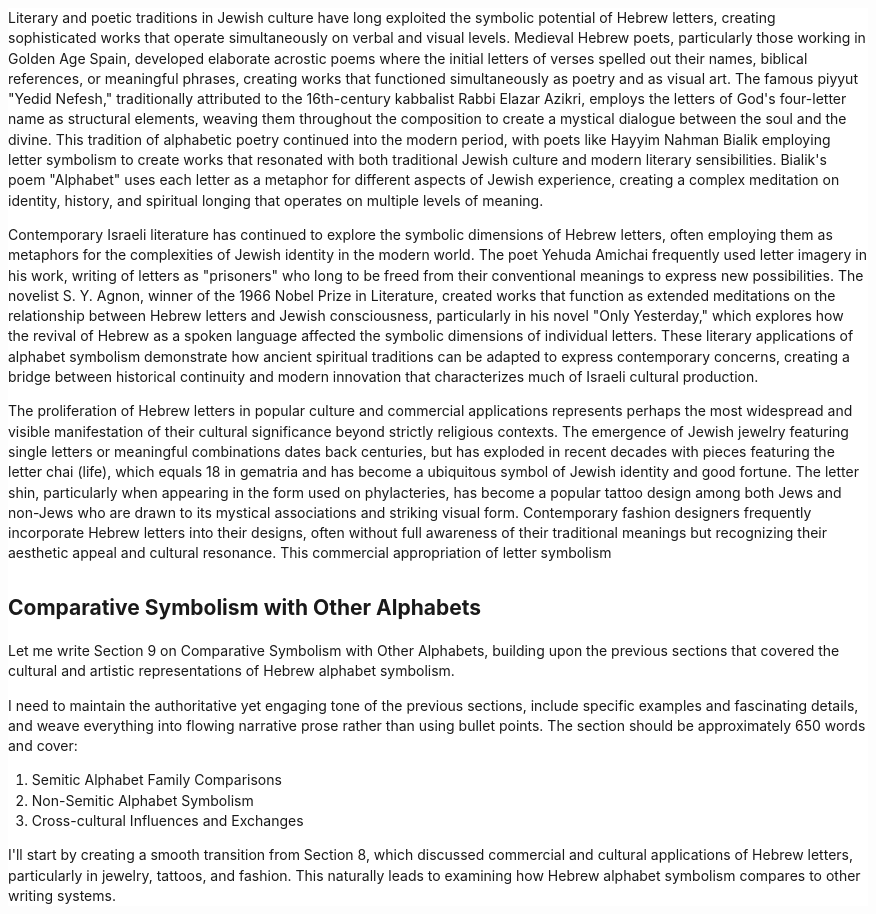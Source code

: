 Literary and poetic traditions in Jewish culture have long exploited the symbolic potential of Hebrew letters, creating sophisticated works that operate simultaneously on verbal and visual levels. Medieval Hebrew poets, particularly those working in Golden Age Spain, developed elaborate acrostic poems where the initial letters of verses spelled out their names, biblical references, or meaningful phrases, creating works that functioned simultaneously as poetry and as visual art. The famous piyyut "Yedid Nefesh," traditionally attributed to the 16th-century kabbalist Rabbi Elazar Azikri, employs the letters of God's four-letter name as structural elements, weaving them throughout the composition to create a mystical dialogue between the soul and the divine. This tradition of alphabetic poetry continued into the modern period, with poets like Hayyim Nahman Bialik employing letter symbolism to create works that resonated with both traditional Jewish culture and modern literary sensibilities. Bialik's poem "Alphabet" uses each letter as a metaphor for different aspects of Jewish experience, creating a complex meditation on identity, history, and spiritual longing that operates on multiple levels of meaning.

Contemporary Israeli literature has continued to explore the symbolic dimensions of Hebrew letters, often employing them as metaphors for the complexities of Jewish identity in the modern world. The poet Yehuda Amichai frequently used letter imagery in his work, writing of letters as "prisoners" who long to be freed from their conventional meanings to express new possibilities. The novelist S. Y. Agnon, winner of the 1966 Nobel Prize in Literature, created works that function as extended meditations on the relationship between Hebrew letters and Jewish consciousness, particularly in his novel "Only Yesterday," which explores how the revival of Hebrew as a spoken language affected the symbolic dimensions of individual letters. These literary applications of alphabet symbolism demonstrate how ancient spiritual traditions can be adapted to express contemporary concerns, creating a bridge between historical continuity and modern innovation that characterizes much of Israeli cultural production.

The proliferation of Hebrew letters in popular culture and commercial applications represents perhaps the most widespread and visible manifestation of their cultural significance beyond strictly religious contexts. The emergence of Jewish jewelry featuring single letters or meaningful combinations dates back centuries, but has exploded in recent decades with pieces featuring the letter chai (life), which equals 18 in gematria and has become a ubiquitous symbol of Jewish identity and good fortune. The letter shin, particularly when appearing in the form used on phylacteries, has become a popular tattoo design among both Jews and non-Jews who are drawn to its mystical associations and striking visual form. Contemporary fashion designers frequently incorporate Hebrew letters into their designs, often without full awareness of their traditional meanings but recognizing their aesthetic appeal and cultural resonance. This commercial appropriation of letter symbolism

## Comparative Symbolism with Other Alphabets

<think>Let me write Section 9 on Comparative Symbolism with Other Alphabets, building upon the previous sections that covered the cultural and artistic representations of Hebrew alphabet symbolism.

I need to maintain the authoritative yet engaging tone of the previous sections, include specific examples and fascinating details, and weave everything into flowing narrative prose rather than using bullet points. The section should be approximately 650 words and cover:

1. Semitic Alphabet Family Comparisons
2. Non-Semitic Alphabet Symbolism  
3. Cross-cultural Influences and Exchanges

I'll start by creating a smooth transition from Section 8, which discussed commercial and cultural applications of Hebrew letters, particularly in jewelry, tattoos, and fashion. This naturally leads to examining how Hebrew alphabet symbolism compares to other writing systems.
